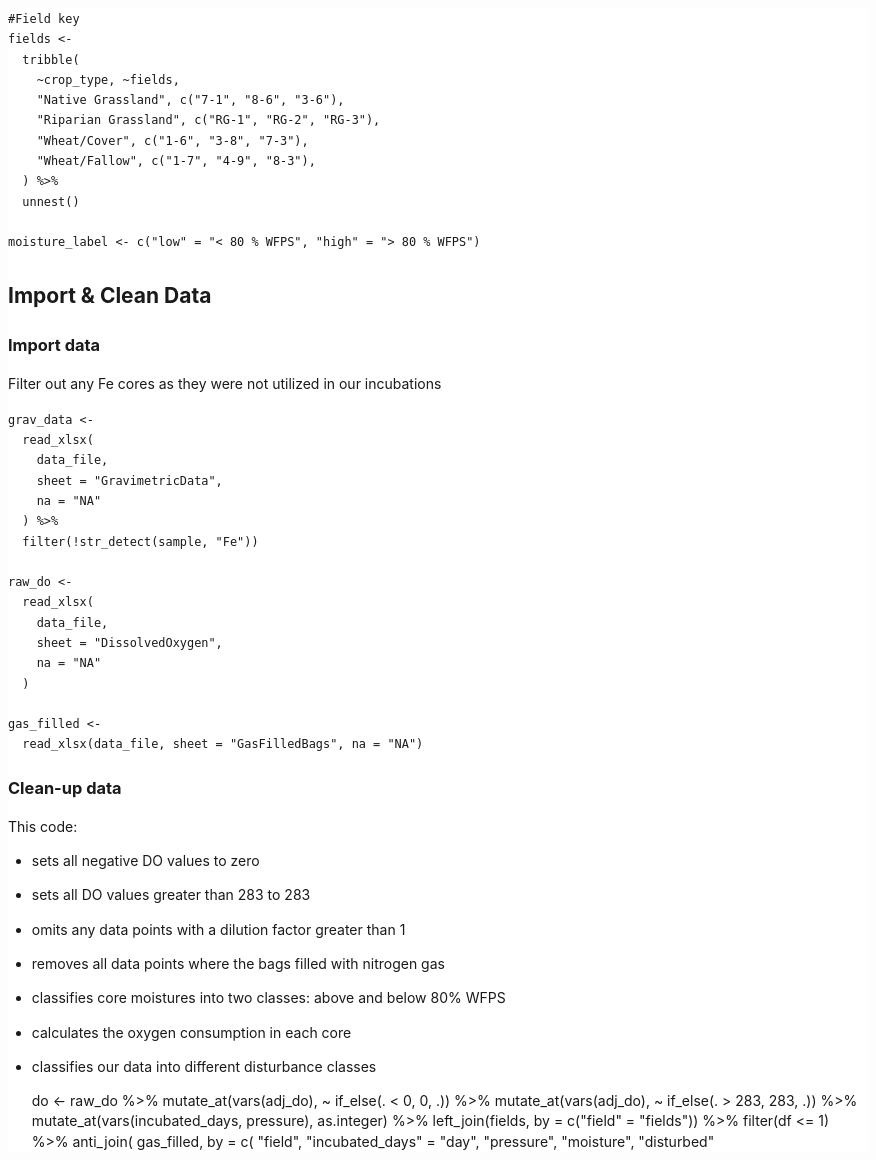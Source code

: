     #Field key
    fields <- 
      tribble(
        ~crop_type, ~fields,
        "Native Grassland", c("7-1", "8-6", "3-6"),
        "Riparian Grassland", c("RG-1", "RG-2", "RG-3"),
        "Wheat/Cover", c("1-6", "3-8", "7-3"),
        "Wheat/Fallow", c("1-7", "4-9", "8-3"),
      ) %>% 
      unnest()

    moisture_label <- c("low" = "< 80 % WFPS", "high" = "> 80 % WFPS")

## Import & Clean Data

### Import data

Filter out any Fe cores as they were not utilized in our incubations

    grav_data <- 
      read_xlsx(
        data_file, 
        sheet = "GravimetricData",
        na = "NA"
      ) %>%   
      filter(!str_detect(sample, "Fe"))

    raw_do <- 
      read_xlsx(
        data_file, 
        sheet = "DissolvedOxygen",
        na = "NA"
      )

    gas_filled <- 
      read_xlsx(data_file, sheet = "GasFilledBags", na = "NA")

### Clean-up data

This code:

-   sets all negative DO values to zero
-   sets all DO values greater than 283 to 283
-   omits any data points with a dilution factor greater than 1
-   removes all data points where the bags filled with nitrogen gas
-   classifies core moistures into two classes: above and below 80% WFPS
-   calculates the oxygen consumption in each core
-   classifies our data into different disturbance classes



    do <- 
      raw_do %>% 
      mutate_at(vars(adj_do), ~ if_else(. < 0, 0, .)) %>% 
      mutate_at(vars(adj_do), ~ if_else(. > 283, 283, .)) %>% 
      mutate_at(vars(incubated_days, pressure), as.integer) %>% 
      left_join(fields, by = c("field" = "fields")) %>% 
      filter(df <= 1) %>% 
      anti_join(
        gas_filled, 
        by = 
          c(
            "field", 
            "incubated_days" = "day", 
            "pressure", 
            "moisture", 
            "disturbed"
